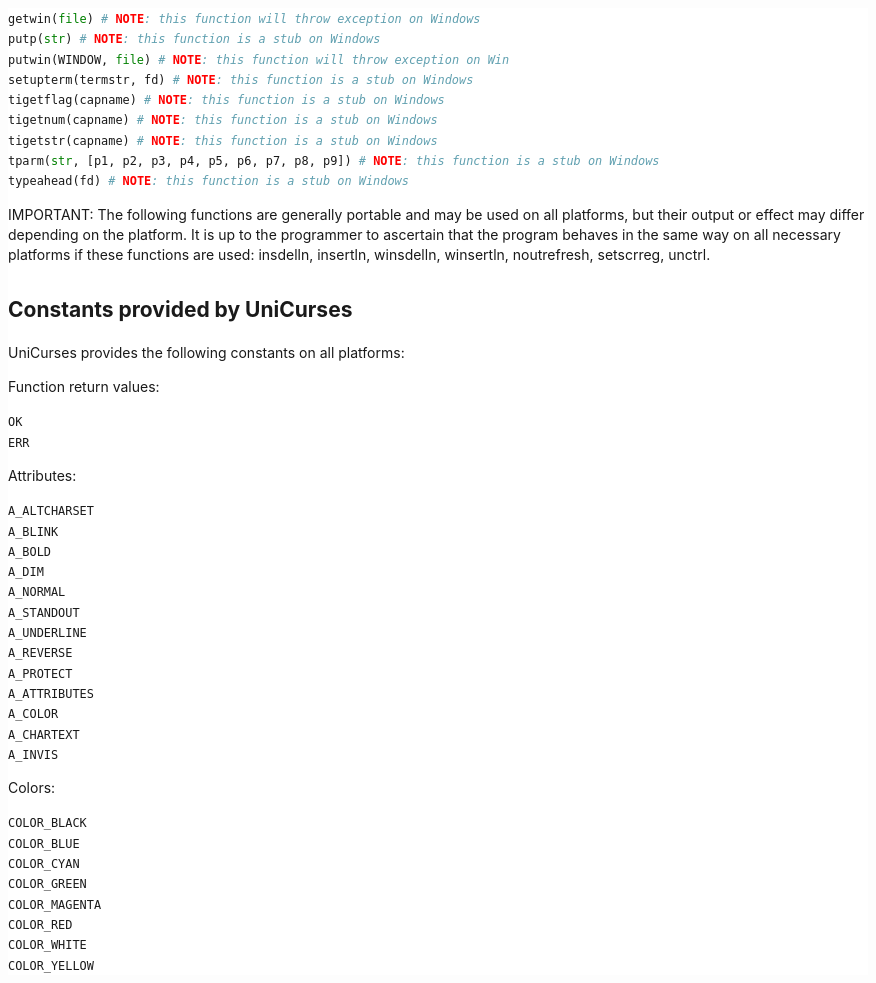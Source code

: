 ```python
getwin(file) # NOTE: this function will throw exception on Windows
putp(str) # NOTE: this function is a stub on Windows
putwin(WINDOW, file) # NOTE: this function will throw exception on Win
setupterm(termstr, fd) # NOTE: this function is a stub on Windows
tigetflag(capname) # NOTE: this function is a stub on Windows
tigetnum(capname) # NOTE: this function is a stub on Windows
tigetstr(capname) # NOTE: this function is a stub on Windows
tparm(str, [p1, p2, p3, p4, p5, p6, p7, p8, p9]) # NOTE: this function is a stub on Windows
typeahead(fd) # NOTE: this function is a stub on Windows
```

IMPORTANT: The following functions are generally portable and may be used on all platforms, but their output or effect may differ depending on the platform. It is up to the programmer to ascertain that the program behaves in the same way on all necessary platforms if these functions are used:
insdelln, insertln, winsdelln, winsertln, noutrefresh, setscrreg, unctrl.

Constants provided by UniCurses
-------------------------------
UniCurses provides the following constants on all platforms:

Function return values:
```python
OK
ERR
```

Attributes:
```python
A_ALTCHARSET
A_BLINK
A_BOLD
A_DIM
A_NORMAL
A_STANDOUT
A_UNDERLINE
A_REVERSE
A_PROTECT
A_ATTRIBUTES
A_COLOR
A_CHARTEXT
A_INVIS
```

Colors:
```python
COLOR_BLACK
COLOR_BLUE
COLOR_CYAN
COLOR_GREEN
COLOR_MAGENTA
COLOR_RED
COLOR_WHITE
COLOR_YELLOW
```
